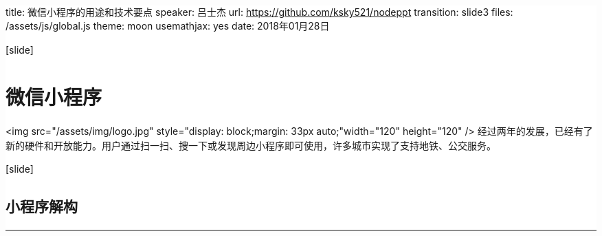 title: 微信小程序的用途和技术要点
speaker: 吕士杰
url: https://github.com/ksky521/nodeppt
transition: slide3
files: /assets/js/global.js
theme: moon
usemathjax: yes
date: 2018年01月28日

[slide]
# 微信小程序
<img src="/assets/img/logo.jpg" style="display: block;margin: 33px auto;"width="120" height="120" />
经过两年的发展，已经有了新的硬件和开放能力。用户通过扫一扫、搜一下或发现周边小程序即可使用，许多城市实现了支持地铁、公交服务。
<style>
.column-space {
    height: 40px;
}
</style>

[slide]
## 小程序解构
-----    